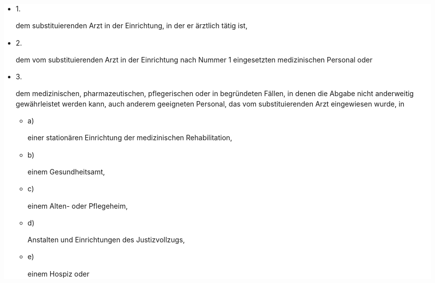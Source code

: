   - 1\.
    
    <div style="">
    
    dem substituierenden Arzt in der Einrichtung, in der er ärztlich
    tätig ist,
    
    </div>

  - 2\.
    
    <div style="">
    
    dem vom substituierenden Arzt in der Einrichtung nach Nummer 1
    eingesetzten medizinischen Personal oder
    
    </div>

  - 3\.
    
    <div style="">
    
    dem medizinischen, pharmazeutischen, pflegerischen oder in
    begründeten Fällen, in denen die Abgabe nicht anderweitig
    gewährleistet werden kann, auch anderem geeigneten Personal, das
    vom substituierenden Arzt eingewiesen wurde, in
    
      - a)
        
        <div style="">
        
        einer stationären Einrichtung der medizinischen Rehabilitation,
        
        </div>
    
      - b)
        
        <div style="">
        
        einem Gesundheitsamt,
        
        </div>
    
      - c)
        
        <div style="">
        
        einem Alten- oder Pflegeheim,
        
        </div>
    
      - d)
        
        <div style="">
        
        Anstalten und Einrichtungen des Justizvollzugs,
        
        </div>
    
      - e)
        
        <div style="">
        
        einem Hospiz oder
        